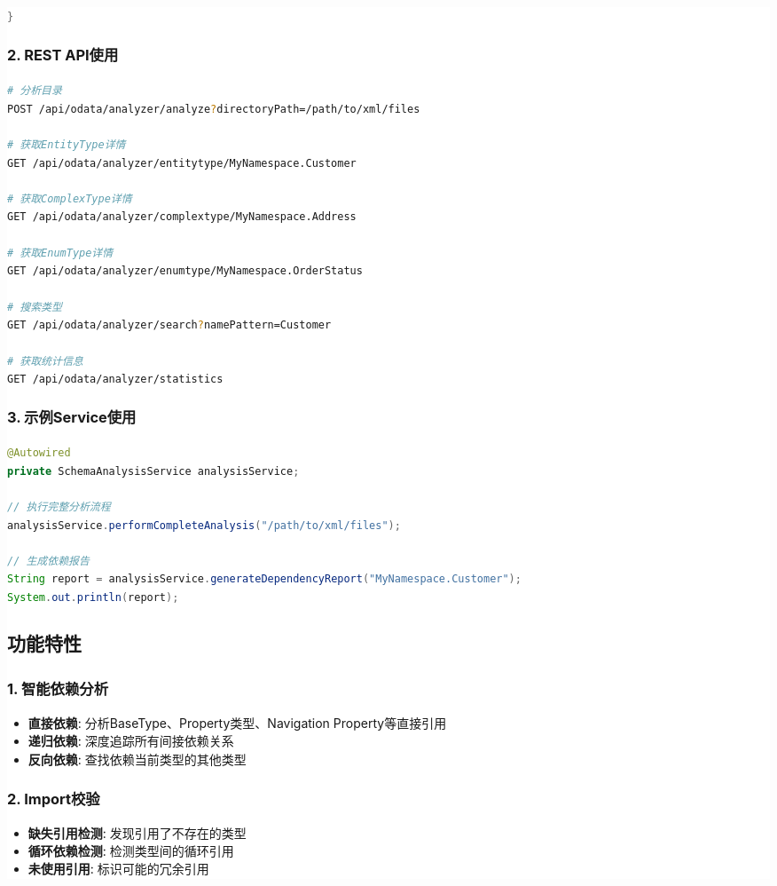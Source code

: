 ```java
}
```

### 2. REST API使用

```bash
# 分析目录
POST /api/odata/analyzer/analyze?directoryPath=/path/to/xml/files

# 获取EntityType详情
GET /api/odata/analyzer/entitytype/MyNamespace.Customer

# 获取ComplexType详情  
GET /api/odata/analyzer/complextype/MyNamespace.Address

# 获取EnumType详情
GET /api/odata/analyzer/enumtype/MyNamespace.OrderStatus

# 搜索类型
GET /api/odata/analyzer/search?namePattern=Customer

# 获取统计信息
GET /api/odata/analyzer/statistics
```

### 3. 示例Service使用

```java
@Autowired
private SchemaAnalysisService analysisService;

// 执行完整分析流程
analysisService.performCompleteAnalysis("/path/to/xml/files");

// 生成依赖报告
String report = analysisService.generateDependencyReport("MyNamespace.Customer");
System.out.println(report);
```

## 功能特性

### 1. 智能依赖分析

- **直接依赖**: 分析BaseType、Property类型、Navigation Property等直接引用
- **递归依赖**: 深度追踪所有间接依赖关系
- **反向依赖**: 查找依赖当前类型的其他类型

### 2. Import校验

- **缺失引用检测**: 发现引用了不存在的类型
- **循环依赖检测**: 检测类型间的循环引用
- **未使用引用**: 标识可能的冗余引用
